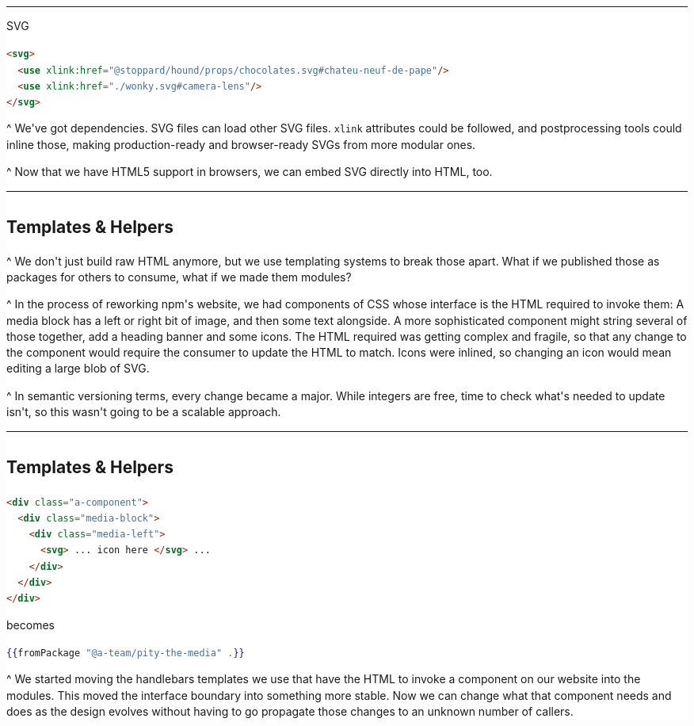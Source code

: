 ----

SVG

```html
<svg>
  <use xlink:href="@stoppard/hound/props/chocolates.svg#chateu-neuf-de-pape"/>
  <use xlink:href="./wonky.svg#camera-lens"/>
</svg>
```

^ We've got dependencies. SVG files can load other SVG files. `xlink` attributes could be followed, and postprocessing tools could inline those, making production-ready and browser-ready SVGs from more modular ones.

^ Now that we have HTML5 support in browsers, we can embed SVG directly into HTML, too.

----

## Templates & Helpers

^ We don't just build raw HTML anymore, but we use templating systems to break those apart. What if we published those as packages for others to consume, what if we made them modules?

^ In the process of reworking npm's website, we had components of CSS whose interface is the HTML required to invoke them: A media block has a left or right bit of image, and then some text alongside. A more sophisticated component might string several of those together, add a heading banner and some icons. The HTML required was getting complex and fragile, so that any change to the component would require the consumer to update the HTML to match. Icons were inlined, so changing an icon would mean editing a large blob of SVG.

^  In semantic versioning terms, every change became a major. While integers are free, time to check what's needed to update isn't, so this wasn't going to be a scalable approach.

----

## Templates & Helpers

```html
<div class="a-component"> 
  <div class="media-block">
    <div class="media-left">
      <svg> ... icon here </svg> ...
    </div>
  </div>
</div>
```

becomes

```handlebars
{{fromPackage "@a-team/pity-the-media" .}}
```

^ We started moving the handlebars templates we use that have the HTML to invoke a component on our website into the modules. This moved the interface boundary into something more stable. Now we can change what that component needs and does as the design evolves without having to go propagate those changes to an unknown number of callers.
